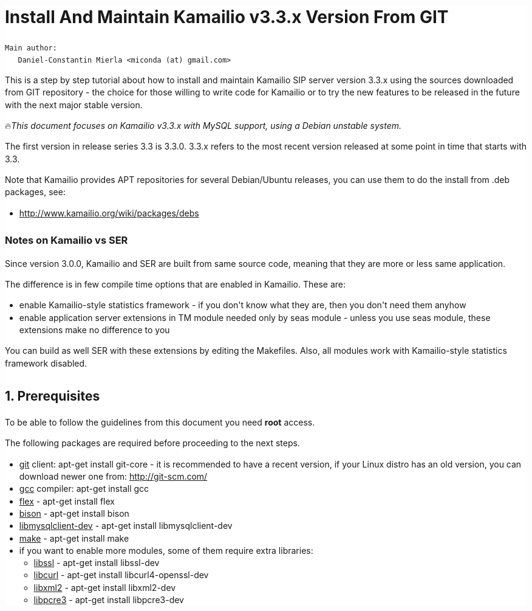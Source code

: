 # Install And Maintain Kamailio v3.3.x Version From GIT

    Main author:
       Daniel-Constantin Mierla <miconda (at) gmail.com>

This is a step by step tutorial about how to install and maintain
Kamailio SIP server version 3.3.x using the sources downloaded from GIT
repository - the choice for those willing to write code for Kamailio or
to try the new features to be released in the future with the next major
stable version.

🔥*This document focuses on Kamailio v3.3.x with MySQL
support, using a Debian unstable system.*

The first version in release series 3.3 is 3.3.0. 3.3.x refers to the
most recent version released at some point in time that starts with 3.3.

Note that Kamailio provides APT repositories for several Debian/Ubuntu
releases, you can use them to do the install from .deb packages, see:

- <http://www.kamailio.org/wiki/packages/debs>

### Notes on Kamailio vs SER

Since version 3.0.0, Kamailio and SER are built from same source code,
meaning that they are more or less same application.

The difference is in few compile time options that are enabled in
Kamailio. These are:

- enable Kamailio-style statistics framework - if you don't know what
    they are, then you don't need them anyhow
- enable application server extensions in TM module needed only by
    seas module - unless you use seas module, these extensions make no
    difference to you

You can build as well SER with these extensions by editing the
Makefiles. Also, all modules work with Kamailio-style statistics
framework disabled.

## 1. Prerequisites

To be able to follow the guidelines from this document you need **root**
access.

The following packages are required before proceeding to the next steps.

- <u>git</u> client: apt-get install git-core - it is recommended to
    have a recent version, if your Linux distro has an old version, you
    can download newer one from: <http://git-scm.com/>
- <u>gcc</u> compiler: apt-get install gcc
- <u>flex</u> - apt-get install flex
- <u>bison</u> - apt-get install bison
- <u>libmysqlclient-dev</u> - apt-get install libmysqlclient-dev
- <u>make</u> - apt-get install make
- if you want to enable more modules, some of them require extra
    libraries:
  - <u>libssl</u> - apt-get install libssl-dev
  - <u>libcurl</u> - apt-get install libcurl4-openssl-dev
  - <u>libxml2</u> - apt-get install libxml2-dev
  - <u>libpcre3</u> - apt-get install libpcre3-dev
